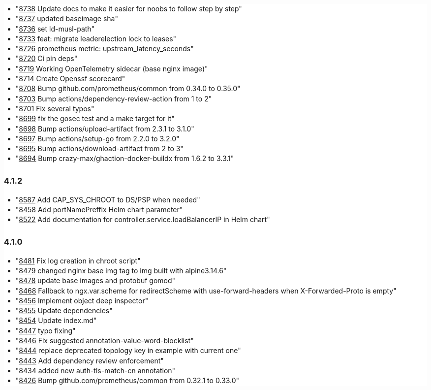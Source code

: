 - "[8738](https://github.com/kubernetes/ingress-nginx/pull/8738) Update docs to make it easier for noobs to follow step by step"
- "[8737](https://github.com/kubernetes/ingress-nginx/pull/8737) updated baseimage sha"
- "[8736](https://github.com/kubernetes/ingress-nginx/pull/8736) set ld-musl-path"
- "[8733](https://github.com/kubernetes/ingress-nginx/pull/8733) feat: migrate leaderelection lock to leases"
- "[8726](https://github.com/kubernetes/ingress-nginx/pull/8726) prometheus metric: upstream_latency_seconds"
- "[8720](https://github.com/kubernetes/ingress-nginx/pull/8720) Ci pin deps"
- "[8719](https://github.com/kubernetes/ingress-nginx/pull/8719) Working OpenTelemetry sidecar (base nginx image)"
- "[8714](https://github.com/kubernetes/ingress-nginx/pull/8714) Create Openssf scorecard"
- "[8708](https://github.com/kubernetes/ingress-nginx/pull/8708) Bump github.com/prometheus/common from 0.34.0 to 0.35.0"
- "[8703](https://github.com/kubernetes/ingress-nginx/pull/8703) Bump actions/dependency-review-action from 1 to 2"
- "[8701](https://github.com/kubernetes/ingress-nginx/pull/8701) Fix several typos"
- "[8699](https://github.com/kubernetes/ingress-nginx/pull/8699) fix the gosec test and a make target for it"
- "[8698](https://github.com/kubernetes/ingress-nginx/pull/8698) Bump actions/upload-artifact from 2.3.1 to 3.1.0"
- "[8697](https://github.com/kubernetes/ingress-nginx/pull/8697) Bump actions/setup-go from 2.2.0 to 3.2.0"
- "[8695](https://github.com/kubernetes/ingress-nginx/pull/8695) Bump actions/download-artifact from 2 to 3"
- "[8694](https://github.com/kubernetes/ingress-nginx/pull/8694) Bump crazy-max/ghaction-docker-buildx from 1.6.2 to 3.3.1"

### 4.1.2

- "[8587](https://github.com/kubernetes/ingress-nginx/pull/8587) Add CAP_SYS_CHROOT to DS/PSP when needed"
- "[8458](https://github.com/kubernetes/ingress-nginx/pull/8458) Add portNamePreffix Helm chart parameter"
- "[8522](https://github.com/kubernetes/ingress-nginx/pull/8522) Add documentation for controller.service.loadBalancerIP in Helm chart"

### 4.1.0

- "[8481](https://github.com/kubernetes/ingress-nginx/pull/8481) Fix log creation in chroot script"
- "[8479](https://github.com/kubernetes/ingress-nginx/pull/8479) changed nginx base img tag to img built with alpine3.14.6"
- "[8478](https://github.com/kubernetes/ingress-nginx/pull/8478) update base images and protobuf gomod"
- "[8468](https://github.com/kubernetes/ingress-nginx/pull/8468) Fallback to ngx.var.scheme for redirectScheme with use-forward-headers when X-Forwarded-Proto is empty"
- "[8456](https://github.com/kubernetes/ingress-nginx/pull/8456) Implement object deep inspector"
- "[8455](https://github.com/kubernetes/ingress-nginx/pull/8455) Update dependencies"
- "[8454](https://github.com/kubernetes/ingress-nginx/pull/8454) Update index.md"
- "[8447](https://github.com/kubernetes/ingress-nginx/pull/8447) typo fixing"
- "[8446](https://github.com/kubernetes/ingress-nginx/pull/8446) Fix suggested annotation-value-word-blocklist"
- "[8444](https://github.com/kubernetes/ingress-nginx/pull/8444) replace deprecated topology key in example with current one"
- "[8443](https://github.com/kubernetes/ingress-nginx/pull/8443) Add dependency review enforcement"
- "[8434](https://github.com/kubernetes/ingress-nginx/pull/8434) added new auth-tls-match-cn annotation"
- "[8426](https://github.com/kubernetes/ingress-nginx/pull/8426) Bump github.com/prometheus/common from 0.32.1 to 0.33.0"
